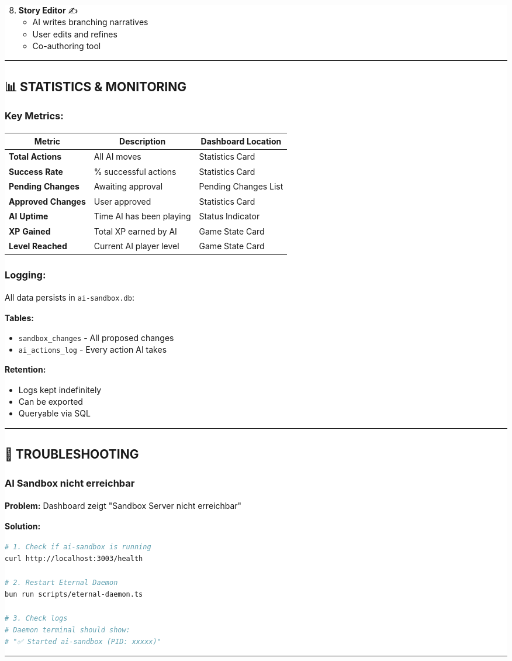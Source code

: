 8. **Story Editor** ✍️
   - AI writes branching narratives
   - User edits and refines
   - Co-authoring tool

---

## 📊 **STATISTICS & MONITORING**

### **Key Metrics:**

| Metric | Description | Dashboard Location |
|--------|-------------|-------------------|
| **Total Actions** | All AI moves | Statistics Card |
| **Success Rate** | % successful actions | Statistics Card |
| **Pending Changes** | Awaiting approval | Pending Changes List |
| **Approved Changes** | User approved | Statistics Card |
| **AI Uptime** | Time AI has been playing | Status Indicator |
| **XP Gained** | Total XP earned by AI | Game State Card |
| **Level Reached** | Current AI player level | Game State Card |

### **Logging:**

All data persists in `ai-sandbox.db`:

**Tables:**
- `sandbox_changes` - All proposed changes
- `ai_actions_log` - Every action AI takes

**Retention:**
- Logs kept indefinitely
- Can be exported
- Queryable via SQL

---

## 🐛 **TROUBLESHOOTING**

### **AI Sandbox nicht erreichbar**

**Problem:** Dashboard zeigt "Sandbox Server nicht erreichbar"

**Solution:**
```bash
# 1. Check if ai-sandbox is running
curl http://localhost:3003/health

# 2. Restart Eternal Daemon
bun run scripts/eternal-daemon.ts

# 3. Check logs
# Daemon terminal should show:
# "✅ Started ai-sandbox (PID: xxxxx)"
```

---